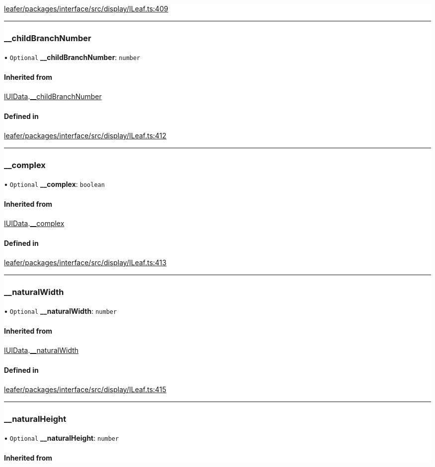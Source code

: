 [leafer/packages/interface/src/display/ILeaf.ts:409](https://github.com/leaferjs/leafer/blob/27a24ec/packages/interface/src/display/ILeaf.ts#L409)

___

### \_\_childBranchNumber

• `Optional` **\_\_childBranchNumber**: `number`

#### Inherited from

[IUIData](IUIData.md).[__childBranchNumber](IUIData.md#__childbranchnumber)

#### Defined in

[leafer/packages/interface/src/display/ILeaf.ts:412](https://github.com/leaferjs/leafer/blob/27a24ec/packages/interface/src/display/ILeaf.ts#L412)

___

### \_\_complex

• `Optional` **\_\_complex**: `boolean`

#### Inherited from

[IUIData](IUIData.md).[__complex](IUIData.md#__complex)

#### Defined in

[leafer/packages/interface/src/display/ILeaf.ts:413](https://github.com/leaferjs/leafer/blob/27a24ec/packages/interface/src/display/ILeaf.ts#L413)

___

### \_\_naturalWidth

• `Optional` **\_\_naturalWidth**: `number`

#### Inherited from

[IUIData](IUIData.md).[__naturalWidth](IUIData.md#__naturalwidth)

#### Defined in

[leafer/packages/interface/src/display/ILeaf.ts:415](https://github.com/leaferjs/leafer/blob/27a24ec/packages/interface/src/display/ILeaf.ts#L415)

___

### \_\_naturalHeight

• `Optional` **\_\_naturalHeight**: `number`

#### Inherited from
